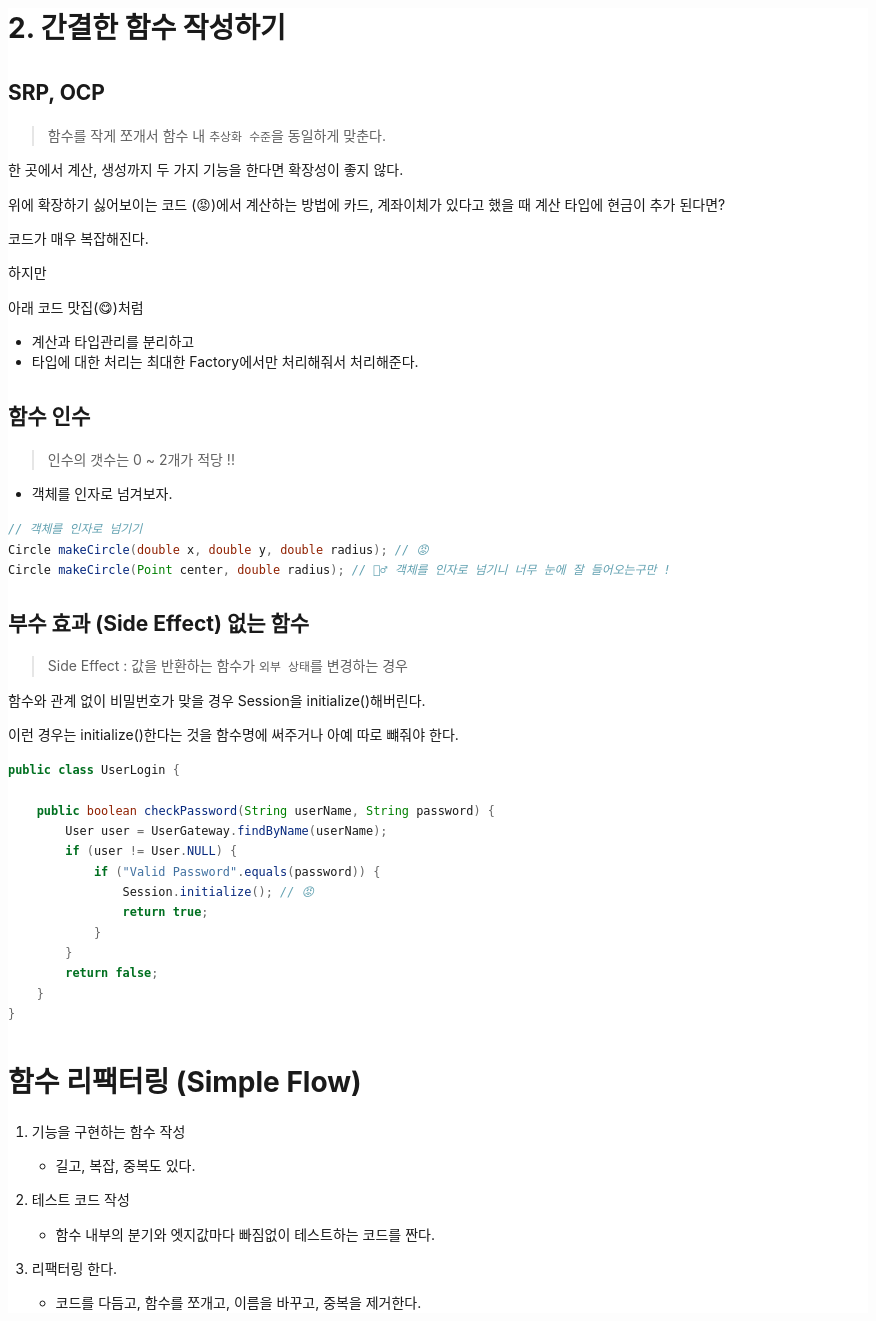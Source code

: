 

# 2. 간결한 함수 작성하기

## SRP, OCP

> 함수를 작게 쪼개서 함수 내 `추상화 수준`을 동일하게 맞춘다.

한 곳에서 계산, 생성까지 두 가지 기능을 한다면 확장성이 좋지 않다.

위에 확장하기 싫어보이는 코드 (😡)에서 계산하는 방법에 카드, 계좌이체가 있다고 했을 때 계산 타입에 현금이 추가 된다면? 

코드가 매우 복잡해진다.

하지만

아래 코드 맛집(😋)처럼 

- 계산과 타입관리를 분리하고
- 타입에 대한 처리는 최대한 Factory에서만 처리해줘서 처리해준다.

## 함수 인수

> 인수의 갯수는 0 ~ 2개가 적당 !!

- 객체를 인자로 넘겨보자.

```java
// 객체를 인자로 넘기기
Circle makeCircle(double x, double y, double radius); // 😡
Circle makeCircle(Point center, double radius); // 💁‍♂️ 객체를 인자로 넘기니 너무 눈에 잘 들어오는구만 !
```

## 부수 효과 (Side Effect) 없는 함수

> Side Effect : 값을 반환하는 함수가 `외부 상태`를 변경하는 경우

함수와 관계 없이 비밀번호가 맞을 경우 Session을 initialize()해버린다.

이런 경우는 initialize()한다는 것을 함수명에 써주거나 아예 따로 뺴줘야 한다.

```java
public class UserLogin {
    
    public boolean checkPassword(String userName, String password) {
        User user = UserGateway.findByName(userName);
        if (user != User.NULL) {
            if ("Valid Password".equals(password)) {
                Session.initialize(); // 😡
                return true;
            }
        }
        return false;
    }
}
```

# 함수 리팩터링 (Simple Flow)

1. 기능을 구현하는 함수 작성
    - 길고, 복잡, 중복도 있다.

2. 테스트 코드 작성
    - 함수 내부의 분기와 엣지값마다 빠짐없이 테스트하는 코드를 짠다.

3. 리팩터링 한다.
    - 코드를 다듬고, 함수를 쪼개고, 이름을 바꾸고, 중복을 제거한다.